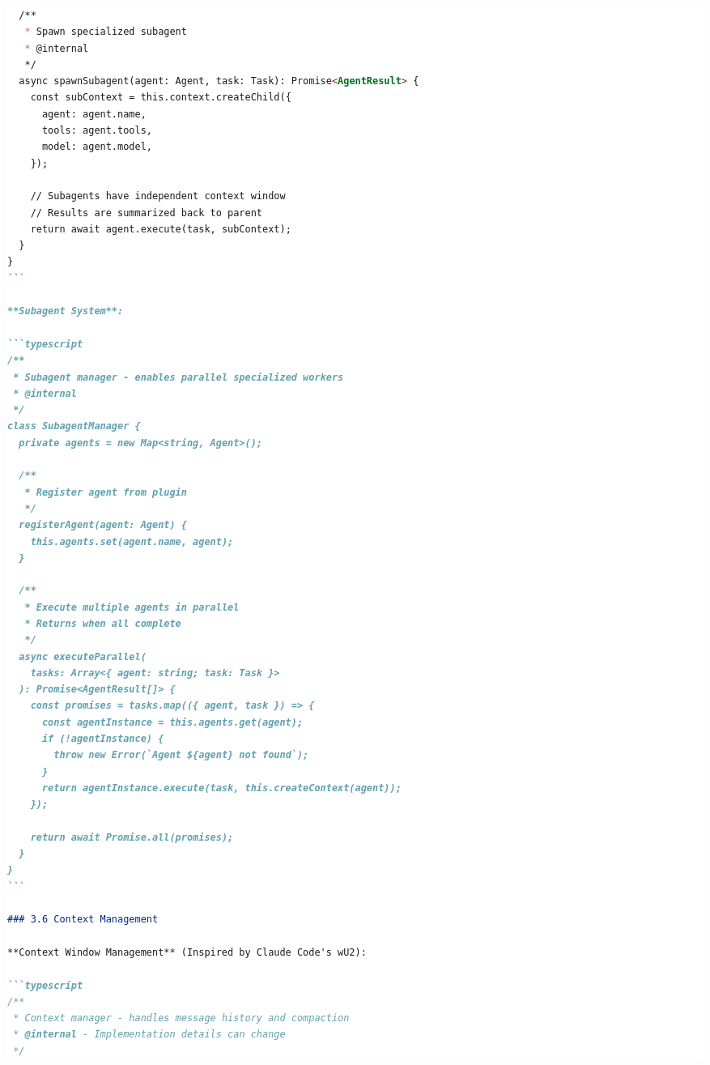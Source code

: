 ````markdown
  /**
   * Spawn specialized subagent
   * @internal
   */
  async spawnSubagent(agent: Agent, task: Task): Promise<AgentResult> {
    const subContext = this.context.createChild({
      agent: agent.name,
      tools: agent.tools,
      model: agent.model,
    });

    // Subagents have independent context window
    // Results are summarized back to parent
    return await agent.execute(task, subContext);
  }
}
```

**Subagent System**:

```typescript
/**
 * Subagent manager - enables parallel specialized workers
 * @internal
 */
class SubagentManager {
  private agents = new Map<string, Agent>();

  /**
   * Register agent from plugin
   */
  registerAgent(agent: Agent) {
    this.agents.set(agent.name, agent);
  }

  /**
   * Execute multiple agents in parallel
   * Returns when all complete
   */
  async executeParallel(
    tasks: Array<{ agent: string; task: Task }>
  ): Promise<AgentResult[]> {
    const promises = tasks.map(({ agent, task }) => {
      const agentInstance = this.agents.get(agent);
      if (!agentInstance) {
        throw new Error(`Agent ${agent} not found`);
      }
      return agentInstance.execute(task, this.createContext(agent));
    });

    return await Promise.all(promises);
  }
}
```

### 3.6 Context Management

**Context Window Management** (Inspired by Claude Code's wU2):

```typescript
/**
 * Context manager - handles message history and compaction
 * @internal - Implementation details can change
 */
````